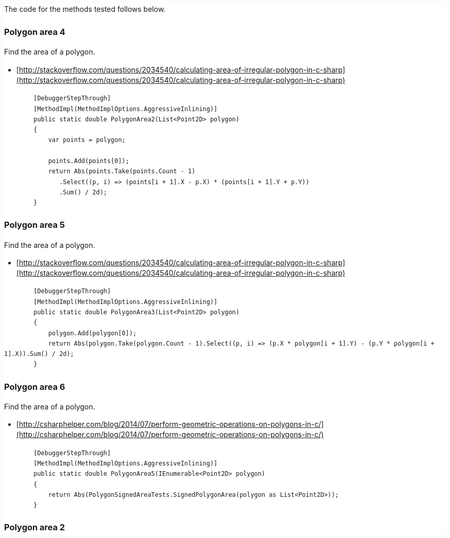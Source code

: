 The code for the methods tested follows below.

### Polygon area 4

Find the area of a polygon.  
- [http://stackoverflow.com/questions/2034540/calculating-area-of-irregular-polygon-in-c-sharp](http://stackoverflow.com/questions/2034540/calculating-area-of-irregular-polygon-in-c-sharp)

```CSharp
        [DebuggerStepThrough]
        [MethodImpl(MethodImplOptions.AggressiveInlining)]
        public static double PolygonArea2(List<Point2D> polygon)
        {
            var points = polygon;

            points.Add(points[0]);
            return Abs(points.Take(points.Count - 1)
               .Select((p, i) => (points[i + 1].X - p.X) * (points[i + 1].Y + p.Y))
               .Sum() / 2d);
        }
```

### Polygon area 5

Find the area of a polygon.  
- [http://stackoverflow.com/questions/2034540/calculating-area-of-irregular-polygon-in-c-sharp](http://stackoverflow.com/questions/2034540/calculating-area-of-irregular-polygon-in-c-sharp)

```CSharp
        [DebuggerStepThrough]
        [MethodImpl(MethodImplOptions.AggressiveInlining)]
        public static double PolygonArea3(List<Point2D> polygon)
        {
            polygon.Add(polygon[0]);
            return Abs(polygon.Take(polygon.Count - 1).Select((p, i) => (p.X * polygon[i + 1].Y) - (p.Y * polygon[i + 1].X)).Sum() / 2d);
        }
```

### Polygon area 6

Find the area of a polygon.  
- [http://csharphelper.com/blog/2014/07/perform-geometric-operations-on-polygons-in-c/](http://csharphelper.com/blog/2014/07/perform-geometric-operations-on-polygons-in-c/)

```CSharp
        [DebuggerStepThrough]
        [MethodImpl(MethodImplOptions.AggressiveInlining)]
        public static double PolygonArea5(IEnumerable<Point2D> polygon)
        {
            return Abs(PolygonSignedAreaTests.SignedPolygonArea(polygon as List<Point2D>));
        }
```

### Polygon area 2
